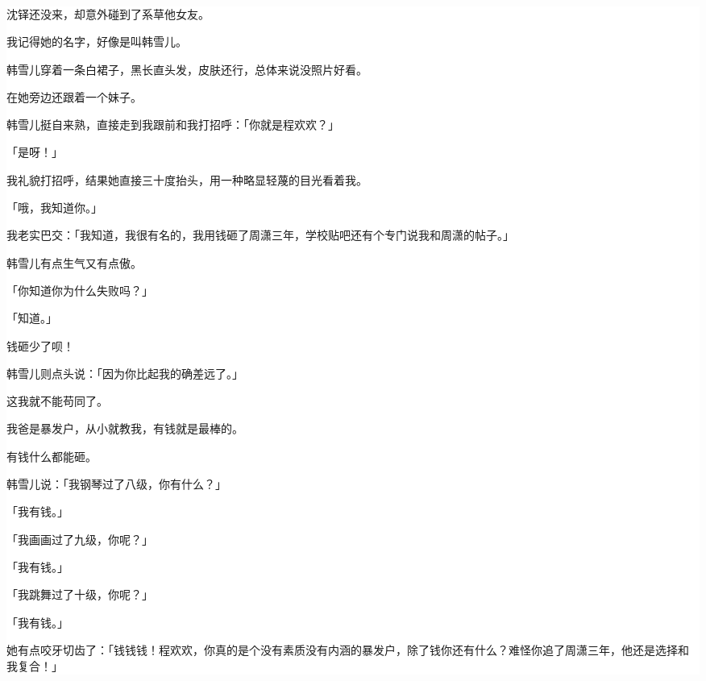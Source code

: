 
沈铎还没来，却意外碰到了系草他女友。


我记得她的名字，好像是叫韩雪儿。


韩雪儿穿着一条白裙子，黑长直头发，皮肤还行，总体来说没照片好看。


在她旁边还跟着一个妹子。


韩雪儿挺自来熟，直接走到我跟前和我打招呼：「你就是程欢欢？」


「是呀！」


我礼貌打招呼，结果她直接三十度抬头，用一种略显轻蔑的目光看着我。


「哦，我知道你。」


我老实巴交：「我知道，我很有名的，我用钱砸了周潇三年，学校贴吧还有个专门说我和周潇的帖子。」


韩雪儿有点生气又有点傲。


「你知道你为什么失败吗？」


「知道。」


钱砸少了呗！


韩雪儿则点头说：「因为你比起我的确差远了。」


这我就不能苟同了。


我爸是暴发户，从小就教我，有钱就是最棒的。


有钱什么都能砸。


韩雪儿说：「我钢琴过了八级，你有什么？」


「我有钱。」


「我画画过了九级，你呢？」


「我有钱。」


「我跳舞过了十级，你呢？」


「我有钱。」


她有点咬牙切齿了：「钱钱钱！程欢欢，你真的是个没有素质没有内涵的暴发户，除了钱你还有什么？难怪你追了周潇三年，他还是选择和我复合！」

